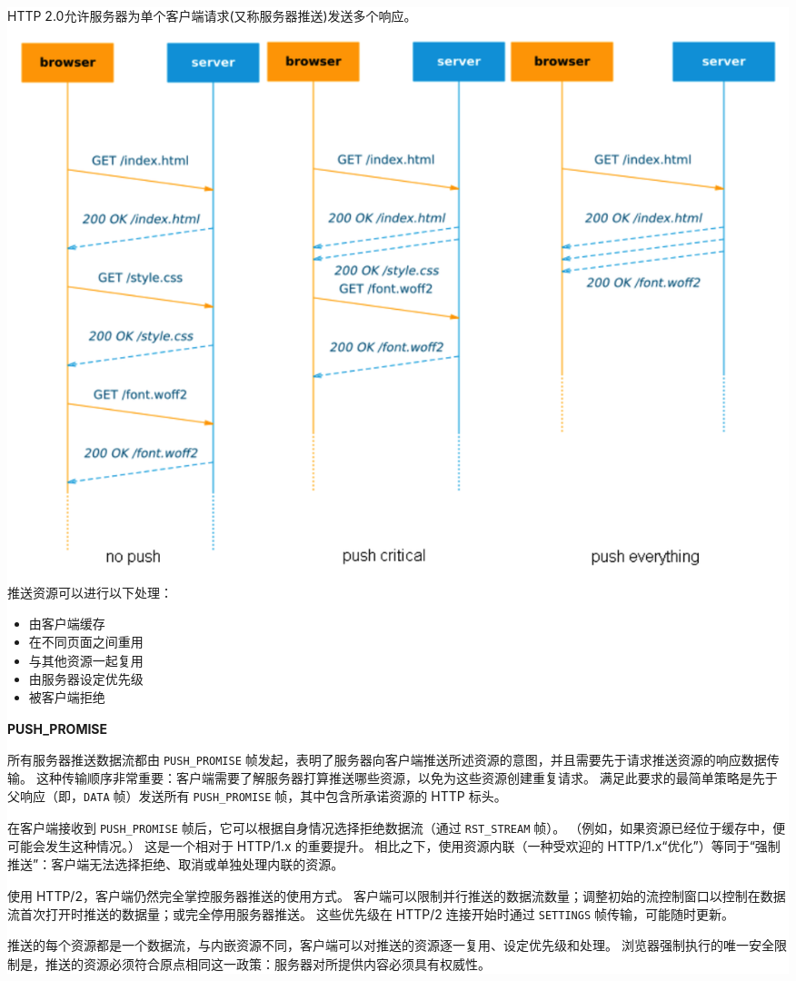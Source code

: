 HTTP 2.0允许服务器为单个客户端请求(又称服务器推送)发送多个响应。

![Snip20200815_5](/img/Snip20200815_5.png)

推送资源可以进行以下处理：

- 由客户端缓存
- 在不同页面之间重用
- 与其他资源一起复用
- 由服务器设定优先级
- 被客户端拒绝

**PUSH_PROMISE**

所有服务器推送数据流都由 `PUSH_PROMISE` 帧发起，表明了服务器向客户端推送所述资源的意图，并且需要先于请求推送资源的响应数据传输。 这种传输顺序非常重要：客户端需要了解服务器打算推送哪些资源，以免为这些资源创建重复请求。 满足此要求的最简单策略是先于父响应（即，`DATA` 帧）发送所有 `PUSH_PROMISE` 帧，其中包含所承诺资源的 HTTP 标头。

在客户端接收到 `PUSH_PROMISE` 帧后，它可以根据自身情况选择拒绝数据流（通过 `RST_STREAM` 帧）。 （例如，如果资源已经位于缓存中，便可能会发生这种情况。） 这是一个相对于 HTTP/1.x 的重要提升。 相比之下，使用资源内联（一种受欢迎的 HTTP/1.x“优化”）等同于“强制推送”：客户端无法选择拒绝、取消或单独处理内联的资源。

使用 HTTP/2，客户端仍然完全掌控服务器推送的使用方式。 客户端可以限制并行推送的数据流数量；调整初始的流控制窗口以控制在数据流首次打开时推送的数据量；或完全停用服务器推送。 这些优先级在 HTTP/2 连接开始时通过 `SETTINGS` 帧传输，可能随时更新。

推送的每个资源都是一个数据流，与内嵌资源不同，客户端可以对推送的资源逐一复用、设定优先级和处理。 浏览器强制执行的唯一安全限制是，推送的资源必须符合原点相同这一政策：服务器对所提供内容必须具有权威性。
